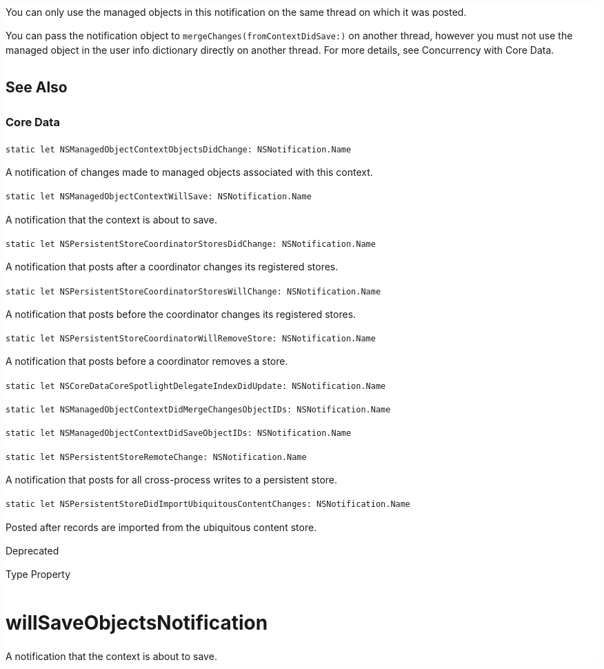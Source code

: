 You can only use the managed objects in this notification on the same thread
on which it was posted.

You can pass the notification object to `mergeChanges(fromContextDidSave:)` on
another thread, however you must not use the managed object in the user info
dictionary directly on another thread. For more details, see Concurrency with
Core Data.

## See Also

### Core Data

`static let NSManagedObjectContextObjectsDidChange: NSNotification.Name`

A notification of changes made to managed objects associated with this
context.

`static let NSManagedObjectContextWillSave: NSNotification.Name`

A notification that the context is about to save.

`static let NSPersistentStoreCoordinatorStoresDidChange: NSNotification.Name`

A notification that posts after a coordinator changes its registered stores.

`static let NSPersistentStoreCoordinatorStoresWillChange: NSNotification.Name`

A notification that posts before the coordinator changes its registered
stores.

`static let NSPersistentStoreCoordinatorWillRemoveStore: NSNotification.Name`

A notification that posts before a coordinator removes a store.

`static let NSCoreDataCoreSpotlightDelegateIndexDidUpdate:
NSNotification.Name`

`static let NSManagedObjectContextDidMergeChangesObjectIDs:
NSNotification.Name`

`static let NSManagedObjectContextDidSaveObjectIDs: NSNotification.Name`

`static let NSPersistentStoreRemoteChange: NSNotification.Name`

A notification that posts for all cross-process writes to a persistent store.

`static let NSPersistentStoreDidImportUbiquitousContentChanges:
NSNotification.Name`

Posted after records are imported from the ubiquitous content store.

Deprecated

Type Property

# willSaveObjectsNotification

A notification that the context is about to save.
